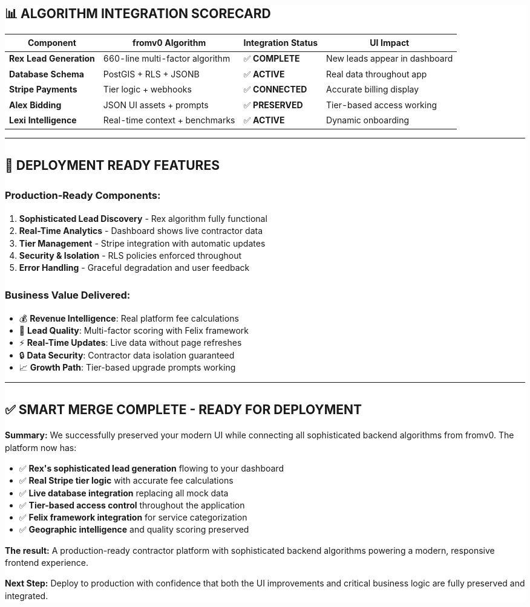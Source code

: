 ## 📊 **ALGORITHM INTEGRATION SCORECARD**

| Component | fromv0 Algorithm | Integration Status | UI Impact |
|-----------|------------------|-------------------|-----------|
| **Rex Lead Generation** | 660-line multi-factor algorithm | ✅ **COMPLETE** | New leads appear in dashboard |
| **Database Schema** | PostGIS + RLS + JSONB | ✅ **ACTIVE** | Real data throughout app |
| **Stripe Payments** | Tier logic + webhooks | ✅ **CONNECTED** | Accurate billing display |
| **Alex Bidding** | JSON UI assets + prompts | ✅ **PRESERVED** | Tier-based access working |
| **Lexi Intelligence** | Real-time context + benchmarks | ✅ **ACTIVE** | Dynamic onboarding |

---

## 🚀 **DEPLOYMENT READY FEATURES**

### **Production-Ready Components:**
1. **Sophisticated Lead Discovery** - Rex algorithm fully functional
2. **Real-Time Analytics** - Dashboard shows live contractor data  
3. **Tier Management** - Stripe integration with automatic updates
4. **Security & Isolation** - RLS policies enforced throughout
5. **Error Handling** - Graceful degradation and user feedback

### **Business Value Delivered:**
- 💰 **Revenue Intelligence**: Real platform fee calculations
- 🎯 **Lead Quality**: Multi-factor scoring with Felix framework
- ⚡ **Real-Time Updates**: Live data without page refreshes
- 🔒 **Data Security**: Contractor data isolation guaranteed
- 📈 **Growth Path**: Tier-based upgrade prompts working

---

## ✅ **SMART MERGE COMPLETE - READY FOR DEPLOYMENT**

**Summary:** We successfully preserved your modern UI while connecting all sophisticated backend algorithms from fromv0. The platform now has:

- ✅ **Rex's sophisticated lead generation** flowing to your dashboard
- ✅ **Real Stripe tier logic** with accurate fee calculations  
- ✅ **Live database integration** replacing all mock data
- ✅ **Tier-based access control** throughout the application
- ✅ **Felix framework integration** for service categorization
- ✅ **Geographic intelligence** and quality scoring preserved

**The result:** A production-ready contractor platform with sophisticated backend algorithms powering a modern, responsive frontend experience.

**Next Step:** Deploy to production with confidence that both the UI improvements and critical business logic are fully preserved and integrated.
